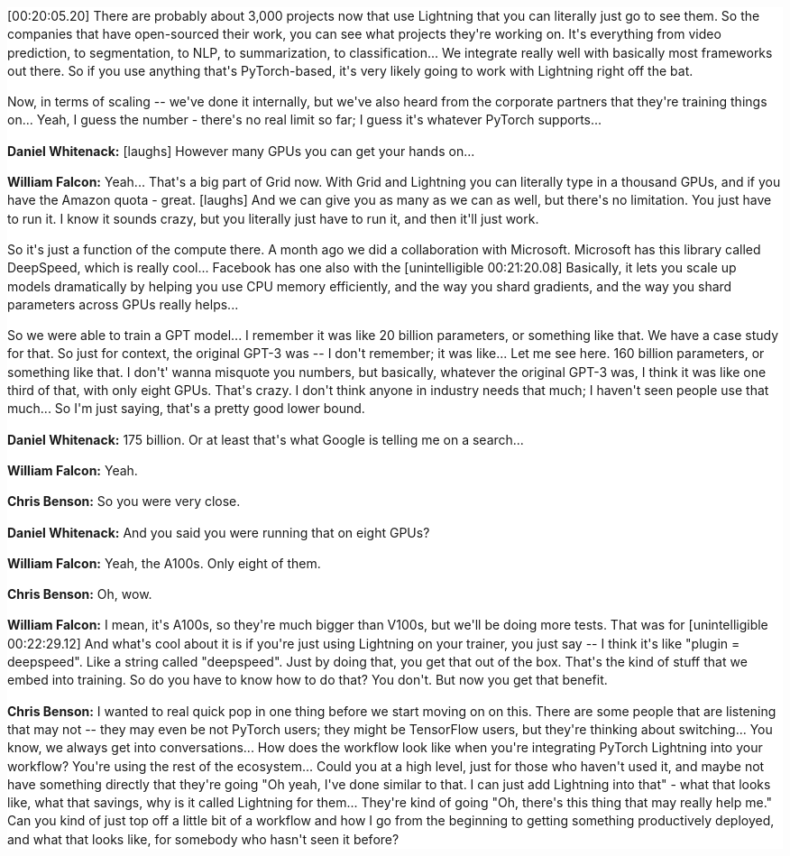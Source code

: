 \[00:20:05.20\] There are probably about 3,000 projects now that use Lightning that you can literally just go to see them. So the companies that have open-sourced their work, you can see what projects they're working on. It's everything from video prediction, to segmentation, to NLP, to summarization, to classification... We integrate really well with basically most frameworks out there. So if you use anything that's PyTorch-based, it's very likely going to work with Lightning right off the bat.

Now, in terms of scaling -- we've done it internally, but we've also heard from the corporate partners that they're training things on... Yeah, I guess the number - there's no real limit so far; I guess it's whatever PyTorch supports...

**Daniel Whitenack:** \[laughs\] However many GPUs you can get your hands on...

**William Falcon:** Yeah... That's a big part of Grid now. With Grid and Lightning you can literally type in a thousand GPUs, and if you have the Amazon quota - great. \[laughs\] And we can give you as many as we can as well, but there's no limitation. You just have to run it. I know it sounds crazy, but you literally just have to run it, and then it'll just work.

So it's just a function of the compute there. A month ago we did a collaboration with Microsoft. Microsoft has this library called DeepSpeed, which is really cool... Facebook has one also with the \[unintelligible 00:21:20.08\] Basically, it lets you scale up models dramatically by helping you use CPU memory efficiently, and the way you shard gradients, and the way you shard parameters across GPUs really helps...

So we were able to train a GPT model... I remember it was like 20 billion parameters, or something like that. We have a case study for that. So just for context, the original GPT-3 was -- I don't remember; it was like... Let me see here. 160 billion parameters, or something like that. I don't' wanna misquote you numbers, but basically, whatever the original GPT-3 was, I think it was like one third of that, with only eight GPUs. That's crazy. I don't think anyone in industry needs that much; I haven't seen people use that much... So I'm just saying, that's a pretty good lower bound.

**Daniel Whitenack:** 175 billion. Or at least that's what Google is telling me on a search...

**William Falcon:** Yeah.

**Chris Benson:** So you were very close.

**Daniel Whitenack:** And you said you were running that on eight GPUs?

**William Falcon:** Yeah, the A100s. Only eight of them.

**Chris Benson:** Oh, wow.

**William Falcon:** I mean, it's A100s, so they're much bigger than V100s, but we'll be doing more tests. That was for \[unintelligible 00:22:29.12\] And what's cool about it is if you're just using Lightning on your trainer, you just say -- I think it's like "plugin = deepspeed". Like a string called "deepspeed". Just by doing that, you get that out of the box. That's the kind of stuff that we embed into training. So do you have to know how to do that? You don't. But now you get that benefit.

**Chris Benson:** I wanted to real quick pop in one thing before we start moving on on this. There are some people that are listening that may not -- they may even be not PyTorch users; they might be TensorFlow users, but they're thinking about switching... You know, we always get into conversations... How does the workflow look like when you're integrating PyTorch Lightning into your workflow? You're using the rest of the ecosystem... Could you at a high level, just for those who haven't used it, and maybe not have something directly that they're going "Oh yeah, I've done similar to that. I can just add Lightning into that" - what that looks like, what that savings, why is it called Lightning for them... They're kind of going "Oh, there's this thing that may really help me." Can you kind of just top off a little bit of a workflow and how I go from the beginning to getting something productively deployed, and what that looks like, for somebody who hasn't seen it before?
